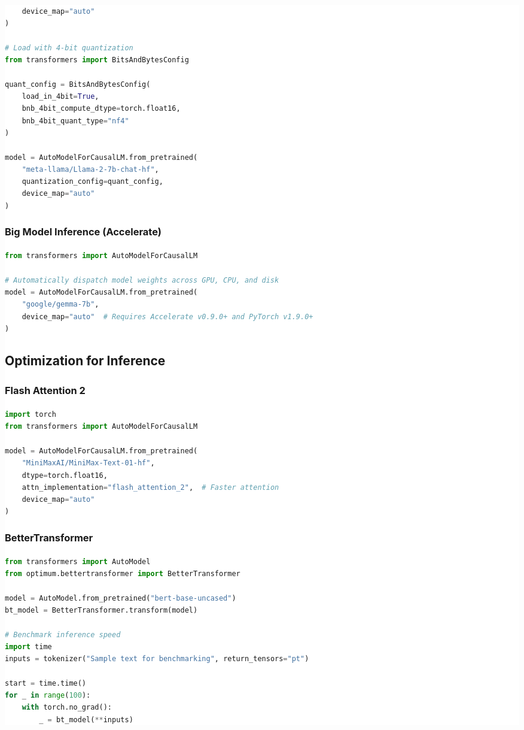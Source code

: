 ```python
    device_map="auto"
)

# Load with 4-bit quantization
from transformers import BitsAndBytesConfig

quant_config = BitsAndBytesConfig(
    load_in_4bit=True,
    bnb_4bit_compute_dtype=torch.float16,
    bnb_4bit_quant_type="nf4"
)

model = AutoModelForCausalLM.from_pretrained(
    "meta-llama/Llama-2-7b-chat-hf",
    quantization_config=quant_config,
    device_map="auto"
)
```

### Big Model Inference (Accelerate)

```python
from transformers import AutoModelForCausalLM

# Automatically dispatch model weights across GPU, CPU, and disk
model = AutoModelForCausalLM.from_pretrained(
    "google/gemma-7b",
    device_map="auto"  # Requires Accelerate v0.9.0+ and PyTorch v1.9.0+
)
```

## Optimization for Inference

### Flash Attention 2

```python
import torch
from transformers import AutoModelForCausalLM

model = AutoModelForCausalLM.from_pretrained(
    "MiniMaxAI/MiniMax-Text-01-hf",
    dtype=torch.float16,
    attn_implementation="flash_attention_2",  # Faster attention
    device_map="auto"
)
```

### BetterTransformer

```python
from transformers import AutoModel
from optimum.bettertransformer import BetterTransformer

model = AutoModel.from_pretrained("bert-base-uncased")
bt_model = BetterTransformer.transform(model)

# Benchmark inference speed
import time
inputs = tokenizer("Sample text for benchmarking", return_tensors="pt")

start = time.time()
for _ in range(100):
    with torch.no_grad():
        _ = bt_model(**inputs)
```